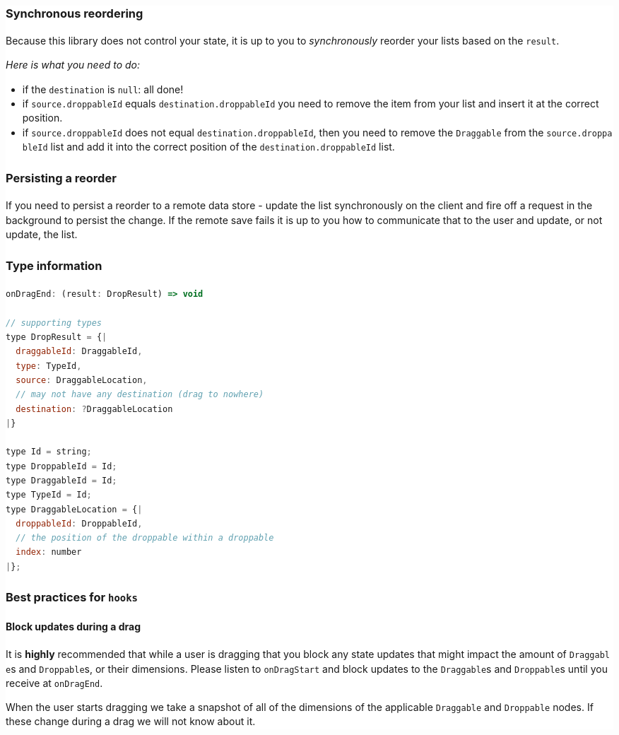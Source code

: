 ### Synchronous reordering

Because this library does not control your state, it is up to you to *synchronously* reorder your lists based on the `result`.

*Here is what you need to do:*
- if the `destination` is `null`: all done!
- if `source.droppableId` equals `destination.droppableId` you need to remove the item from your list and insert it at the correct position.
- if `source.droppableId` does not equal `destination.droppableId`, then you need to remove the `Draggable` from the `source.droppableId` list and add it into the correct position of the `destination.droppableId` list.

### Persisting a reorder

If you need to persist a reorder to a remote data store - update the list synchronously on the client and fire off a request in the background to persist the change. If the remote save fails it is up to you how to communicate that to the user and update, or not update, the list.

### Type information

```js
onDragEnd: (result: DropResult) => void

// supporting types
type DropResult = {|
  draggableId: DraggableId,
  type: TypeId,
  source: DraggableLocation,
  // may not have any destination (drag to nowhere)
  destination: ?DraggableLocation
|}

type Id = string;
type DroppableId = Id;
type DraggableId = Id;
type TypeId = Id;
type DraggableLocation = {|
  droppableId: DroppableId,
  // the position of the droppable within a droppable
  index: number
|};
```

### Best practices for `hooks`

#### Block updates during a drag

It is **highly** recommended that while a user is dragging that you block any state updates that might impact the amount of `Draggable`s and `Droppable`s, or their dimensions. Please listen to `onDragStart` and block updates to the `Draggable`s and `Droppable`s until you receive at `onDragEnd`.

When the user starts dragging we take a snapshot of all of the dimensions of the applicable `Draggable` and `Droppable` nodes. If these change during a drag we will not know about it.

